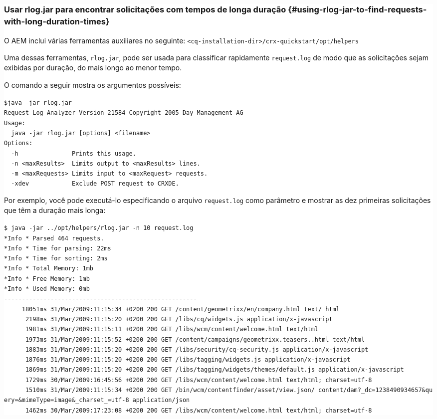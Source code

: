 ### Usar rlog.jar para encontrar solicitações com tempos de longa duração {#using-rlog-jar-to-find-requests-with-long-duration-times}

O AEM inclui várias ferramentas auxiliares no seguinte:
`<cq-installation-dir>/crx-quickstart/opt/helpers`

Uma dessas ferramentas, `rlog.jar`, pode ser usada para classificar rapidamente `request.log` de modo que as solicitações sejam exibidas por duração, do mais longo ao menor tempo.

O comando a seguir mostra os argumentos possíveis:

```shell
$java -jar rlog.jar
Request Log Analyzer Version 21584 Copyright 2005 Day Management AG
Usage:
  java -jar rlog.jar [options] <filename>
Options:
  -h               Prints this usage.
  -n <maxResults>  Limits output to <maxResults> lines.
  -m <maxRequests> Limits input to <maxRequest> requests.
  -xdev            Exclude POST request to CRXDE.
```

Por exemplo, você pode executá-lo especificando o arquivo `request.log` como parâmetro e mostrar as dez primeiras solicitações que têm a duração mais longa:

```shell
$ java -jar ../opt/helpers/rlog.jar -n 10 request.log
*Info * Parsed 464 requests.
*Info * Time for parsing: 22ms
*Info * Time for sorting: 2ms
*Info * Total Memory: 1mb
*Info * Free Memory: 1mb
*Info * Used Memory: 0mb
------------------------------------------------------
     18051ms 31/Mar/2009:11:15:34 +0200 200 GET /content/geometrixx/en/company.html text/ html
      2198ms 31/Mar/2009:11:15:20 +0200 200 GET /libs/cq/widgets.js application/x-javascript
      1981ms 31/Mar/2009:11:15:11 +0200 200 GET /libs/wcm/content/welcome.html text/html
      1973ms 31/Mar/2009:11:15:52 +0200 200 GET /content/campaigns/geometrixx.teasers..html text/html
      1883ms 31/Mar/2009:11:15:20 +0200 200 GET /libs/security/cq-security.js application/x-javascript
      1876ms 31/Mar/2009:11:15:20 +0200 200 GET /libs/tagging/widgets.js application/x-javascript
      1869ms 31/Mar/2009:11:15:20 +0200 200 GET /libs/tagging/widgets/themes/default.js application/x-javascript
      1729ms 30/Mar/2009:16:45:56 +0200 200 GET /libs/wcm/content/welcome.html text/html; charset=utf-8
      1510ms 31/Mar/2009:11:15:34 +0200 200 GET /bin/wcm/contentfinder/asset/view.json/ content/dam?_dc=1238490934657&query=&mimeType=image&_charset_=utf-8 application/json
      1462ms 30/Mar/2009:17:23:08 +0200 200 GET /libs/wcm/content/welcome.html text/html; charset=utf-8
```
